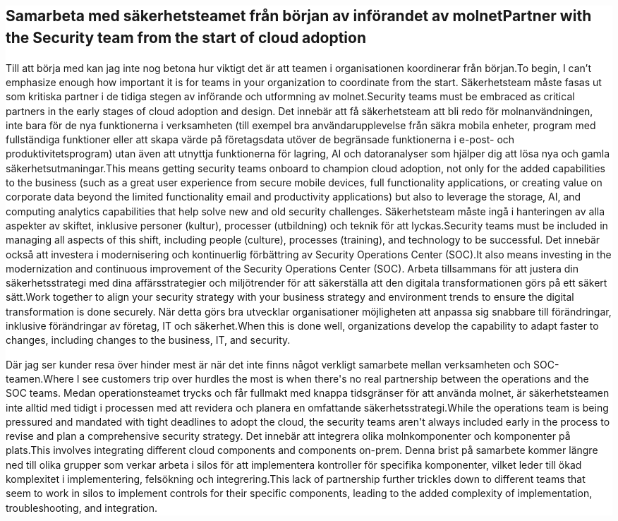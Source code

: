 ## <a name="partner-with-the-security-team-from-the-start-of-cloud-adoption"></a><span data-ttu-id="f6c4e-118">Samarbeta med säkerhetsteamet från början av införandet av molnet</span><span class="sxs-lookup"><span data-stu-id="f6c4e-118">Partner with the Security team from the start of cloud adoption</span></span>

<span data-ttu-id="f6c4e-119">Till att börja med kan jag inte nog betona hur viktigt det är att teamen i organisationen koordinerar från början.</span><span class="sxs-lookup"><span data-stu-id="f6c4e-119">To begin, I can’t emphasize enough how important it is for teams in your organization to coordinate from the start.</span></span> <span data-ttu-id="f6c4e-120">Säkerhetsteam måste fasas ut som kritiska partner i de tidiga stegen av införande och utformning av molnet.</span><span class="sxs-lookup"><span data-stu-id="f6c4e-120">Security teams must be embraced as critical partners in the early stages of cloud adoption and design.</span></span> <span data-ttu-id="f6c4e-121">Det innebär att få säkerhetsteam att bli redo för molnanvändningen, inte bara för de nya funktionerna i verksamheten (till exempel bra användarupplevelse från säkra mobila enheter, program med fullständiga funktioner eller att skapa värde på företagsdata utöver de begränsade funktionerna i e-post- och produktivitetsprogram) utan även att utnyttja funktionerna för lagring, AI och datoranalyser som hjälper dig att lösa nya och gamla säkerhetsutmaningar.</span><span class="sxs-lookup"><span data-stu-id="f6c4e-121">This means getting security teams onboard to champion cloud adoption, not only for the added capabilities to the business (such as a great user experience from secure mobile devices, full functionality applications, or creating value on corporate data beyond the limited functionality email and productivity applications) but also to leverage the storage, AI, and computing analytics capabilities that help solve new and old security challenges.</span></span> <span data-ttu-id="f6c4e-122">Säkerhetsteam måste ingå i hanteringen av alla aspekter av skiftet, inklusive personer (kultur), processer (utbildning) och teknik för att lyckas.</span><span class="sxs-lookup"><span data-stu-id="f6c4e-122">Security teams must be included in managing all aspects of this shift, including people (culture), processes (training), and technology to be successful.</span></span> <span data-ttu-id="f6c4e-123">Det innebär också att investera i modernisering och kontinuerlig förbättring av Security Operations Center (SOC).</span><span class="sxs-lookup"><span data-stu-id="f6c4e-123">It also means investing in the modernization and continuous improvement of the Security Operations Center (SOC).</span></span> <span data-ttu-id="f6c4e-124">Arbeta tillsammans för att justera din säkerhetsstrategi med dina affärsstrategier och miljötrender för att säkerställa att den digitala transformationen görs på ett säkert sätt.</span><span class="sxs-lookup"><span data-stu-id="f6c4e-124">Work together to align your security strategy with your business strategy and environment trends to ensure the digital transformation is done securely.</span></span> <span data-ttu-id="f6c4e-125">När detta görs bra utvecklar organisationer möjligheten att anpassa sig snabbare till förändringar, inklusive förändringar av företag, IT och säkerhet.</span><span class="sxs-lookup"><span data-stu-id="f6c4e-125">When this is done well, organizations develop the capability to adapt faster to changes, including changes to the business, IT, and security.</span></span>

<span data-ttu-id="f6c4e-126">Där jag ser kunder resa över hinder mest är när det inte finns något verkligt samarbete mellan verksamheten och SOC-teamen.</span><span class="sxs-lookup"><span data-stu-id="f6c4e-126">Where I see customers trip over hurdles the most is when there's no real partnership between the operations and the SOC teams.</span></span> <span data-ttu-id="f6c4e-127">Medan operationsteamet trycks och får fullmakt med knappa tidsgränser för att använda molnet, är säkerhetsteamen inte alltid med tidigt i processen med att revidera och planera en omfattande säkerhetsstrategi.</span><span class="sxs-lookup"><span data-stu-id="f6c4e-127">While the operations team is being pressured and mandated with tight deadlines to adopt the cloud, the security teams aren't always included early in the process to revise and plan a comprehensive security strategy.</span></span> <span data-ttu-id="f6c4e-128">Det innebär att integrera olika molnkomponenter och komponenter på plats.</span><span class="sxs-lookup"><span data-stu-id="f6c4e-128">This involves integrating different cloud components and components on-prem.</span></span> <span data-ttu-id="f6c4e-129">Denna brist på samarbete kommer längre ned till olika grupper som verkar arbeta i silos för att implementera kontroller för specifika komponenter, vilket leder till ökad komplexitet i implementering, felsökning och integrering.</span><span class="sxs-lookup"><span data-stu-id="f6c4e-129">This lack of partnership further trickles down to different teams that seem to work in silos to implement controls for their specific components, leading to the added complexity of implementation, troubleshooting, and integration.</span></span>
